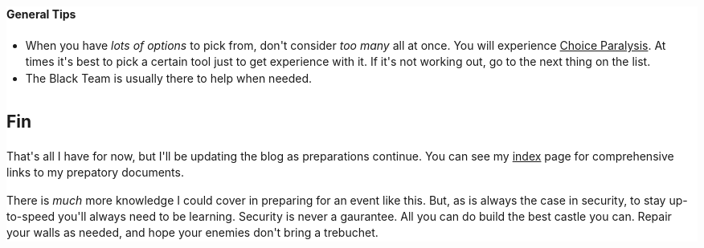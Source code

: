 #### General Tips
- When you have *lots of options* to pick from, don't consider *too many* all at once. You will experience [Choice Paralysis](../My%20Notes/Terminology/Choice%20Paralysis.md). At times it's best to pick a certain tool just to get experience with it. If it's not working out, go to the next thing on the list.
- The Black Team is usually there to help when needed.

## Fin
That's all I have for now, but I'll be updating the blog as preparations continue. You can see my [index](../My%20Notes/NCAE%202025%20Preparation%20🛡️/index.md) page for comprehensive links to my prepatory documents.

There is *much* more knowledge I could cover in preparing for an event like this. But, as is always the case in security, to stay up-to-speed you'll always need to be learning. Security is never a gaurantee. All you can do build the best castle you can. Repair your walls as needed, and hope your enemies don't bring a trebuchet.


